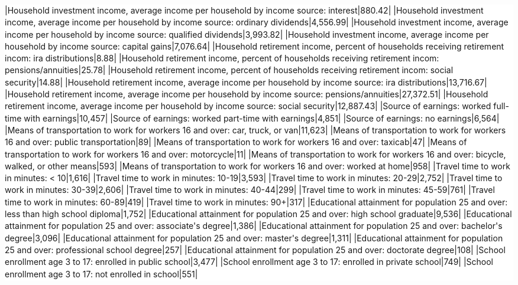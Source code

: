 |Household investment income, average income per household by income source: interest|880.42|
|Household investment income, average income per household by income source: ordinary dividends|4,556.99|
|Household investment income, average income per household by income source: qualified dividends|3,993.82|
|Household investment income, average income per household by income source: capital gains|7,076.64|
|Household retirement income, percent of households receiving retirement incom: ira distributions|8.88|
|Household retirement income, percent of households receiving retirement incom: pensions/annuities|25.78|
|Household retirement income, percent of households receiving retirement incom: social security|14.88|
|Household retirement income, average income per household by income source: ira distributions|13,716.67|
|Household retirement income, average income per household by income source: pensions/annuities|27,372.51|
|Household retirement income, average income per household by income source: social security|12,887.43|
|Source of earnings: worked full-time with earnings|10,457|
|Source of earnings: worked part-time with earnings|4,851|
|Source of earnings: no earnings|6,564|
|Means of transportation to work for workers 16 and over: car, truck, or van|11,623|
|Means of transportation to work for workers 16 and over: public transportation|89|
|Means of transportation to work for workers 16 and over: taxicab|47|
|Means of transportation to work for workers 16 and over: motorcycle|11|
|Means of transportation to work for workers 16 and over: bicycle, walked, or other means|593|
|Means of transportation to work for workers 16 and over: worked at home|958|
|Travel time to work in minutes: < 10|1,616|
|Travel time to work in minutes: 10-19|3,593|
|Travel time to work in minutes: 20-29|2,752|
|Travel time to work in minutes: 30-39|2,606|
|Travel time to work in minutes: 40-44|299|
|Travel time to work in minutes: 45-59|761|
|Travel time to work in minutes: 60-89|419|
|Travel time to work in minutes: 90+|317|
|Educational attainment for population 25 and over: less than high school diploma|1,752|
|Educational attainment for population 25 and over: high school graduate|9,536|
|Educational attainment for population 25 and over: associate's degree|1,386|
|Educational attainment for population 25 and over: bachelor's degree|3,096|
|Educational attainment for population 25 and over: master's degree|1,311|
|Educational attainment for population 25 and over: professional school degree|257|
|Educational attainment for population 25 and over: doctorate degree|108|
|School enrollment age 3 to 17: enrolled in public school|3,477|
|School enrollment age 3 to 17: enrolled in private school|749|
|School enrollment age 3 to 17: not enrolled in school|551|
